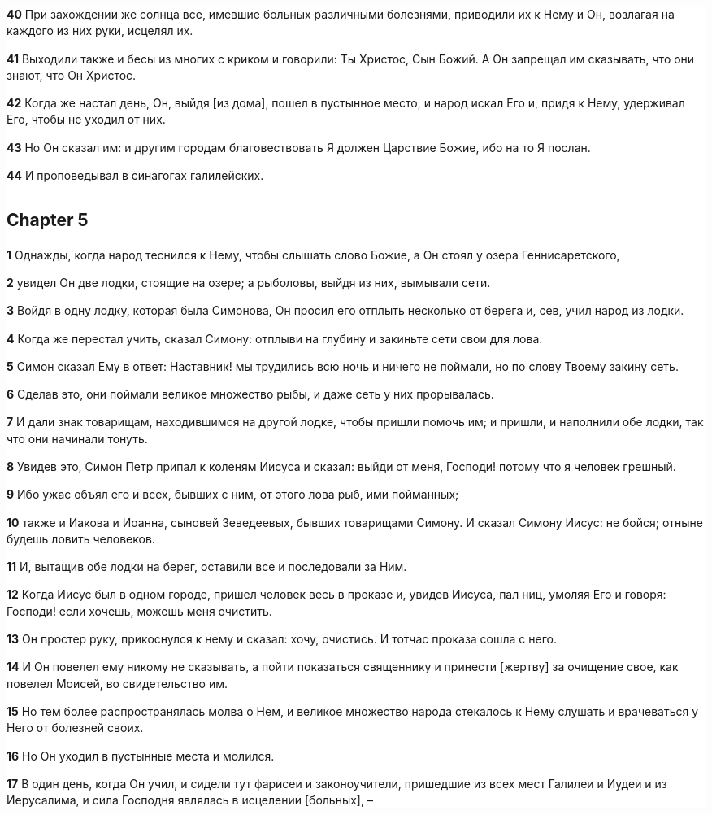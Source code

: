 **40** При захождении же солнца все, имевшие больных различными болезнями, приводили их к Нему и Он, возлагая на каждого из них руки, исцелял их.

**41** Выходили также и бесы из многих с криком и говорили: Ты Христос, Сын Божий. А Он запрещал им сказывать, что они знают, что Он Христос.

**42** Когда же настал день, Он, выйдя [из дома], пошел в пустынное место, и народ искал Его и, придя к Нему, удерживал Его, чтобы не уходил от них.

**43** Но Он сказал им: и другим городам благовествовать Я должен Царствие Божие, ибо на то Я послан.

**44** И проповедывал в синагогах галилейских.

## Chapter 5

**1** Однажды, когда народ теснился к Нему, чтобы слышать слово Божие, а Он стоял у озера Геннисаретского,

**2** увидел Он две лодки, стоящие на озере; а рыболовы, выйдя из них, вымывали сети.

**3** Войдя в одну лодку, которая была Симонова, Он просил его отплыть несколько от берега и, сев, учил народ из лодки.

**4** Когда же перестал учить, сказал Симону: отплыви на глубину и закиньте сети свои для лова.

**5** Симон сказал Ему в ответ: Наставник! мы трудились всю ночь и ничего не поймали, но по слову Твоему закину сеть.

**6** Сделав это, они поймали великое множество рыбы, и даже сеть у них прорывалась.

**7** И дали знак товарищам, находившимся на другой лодке, чтобы пришли помочь им; и пришли, и наполнили обе лодки, так что они начинали тонуть.

**8** Увидев это, Симон Петр припал к коленям Иисуса и сказал: выйди от меня, Господи! потому что я человек грешный.

**9** Ибо ужас объял его и всех, бывших с ним, от этого лова рыб, ими пойманных;

**10** также и Иакова и Иоанна, сыновей Зеведеевых, бывших товарищами Симону. И сказал Симону Иисус: не бойся; отныне будешь ловить человеков.

**11** И, вытащив обе лодки на берег, оставили все и последовали за Ним.

**12** Когда Иисус был в одном городе, пришел человек весь в проказе и, увидев Иисуса, пал ниц, умоляя Его и говоря: Господи! если хочешь, можешь меня очистить.

**13** Он простер руку, прикоснулся к нему и сказал: хочу, очистись. И тотчас проказа сошла с него.

**14** И Он повелел ему никому не сказывать, а пойти показаться священнику и принести [жертву] за очищение свое, как повелел Моисей, во свидетельство им.

**15** Но тем более распространялась молва о Нем, и великое множество народа стекалось к Нему слушать и врачеваться у Него от болезней своих.

**16** Но Он уходил в пустынные места и молился.

**17** В один день, когда Он учил, и сидели тут фарисеи и законоучители, пришедшие из всех мест Галилеи и Иудеи и из Иерусалима, и сила Господня являлась в исцелении [больных], –
